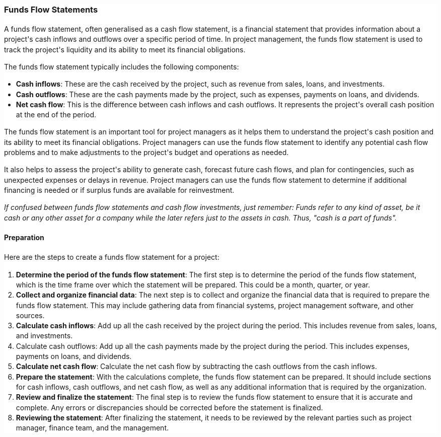 ### Funds Flow Statements

A funds flow statement, often generalised as a cash flow statement, is a financial statement that provides information about a project's cash inflows and outflows over a specific period of time. In project management, the funds flow statement is used to track the project's liquidity and its ability to meet its financial obligations.

The funds flow statement typically includes the following components:

- **Cash inflows**: These are the cash received by the project, such as revenue from sales, loans, and investments.
- **Cash outflows**: These are the cash payments made by the project, such as expenses, payments on loans, and dividends.
- **Net cash flow**: This is the difference between cash inflows and cash outflows. It represents the project's overall cash position at the end of the period.

The funds flow statement is an important tool for project managers as it helps them to understand the project's cash position and its ability to meet its financial obligations. Project managers can use the funds flow statement to identify any potential cash flow problems and to make adjustments to the project's budget and operations as needed.

It also helps to assess the project's ability to generate cash, forecast future cash flows, and plan for contingencies, such as unexpected expenses or delays in revenue. Project managers can use the funds flow statement to determine if additional financing is needed or if surplus funds are available for reinvestment.

_If confused between funds flow statements and cash flow investments, just remember: Funds refer to any kind of asset, be it cash or any other asset for a company while the later refers just to the assets in cash. Thus, "cash is a part of funds"._

#### Preparation

Here are the steps to create a funds flow statement for a project:

1. **Determine the period of the funds flow statement**: The first step is to determine the period of the funds flow statement, which is the time frame over which the statement will be prepared. This could be a month, quarter, or year.
2. **Collect and organize financial data**: The next step is to collect and organize the financial data that is required to prepare the funds flow statement. This may include gathering data from financial systems, project management software, and other sources.
3. **Calculate cash inflows**: Add up all the cash received by the project during the period. This includes revenue from sales, loans, and investments.
4. Calculate cash outflows: Add up all the cash payments made by the project during the period. This includes expenses, payments on loans, and dividends.
5. **Calculate net cash flow**: Calculate the net cash flow by subtracting the cash outflows from the cash inflows.
6. **Prepare the statement**: With the calculations complete, the funds flow statement can be prepared. It should include sections for cash inflows, cash outflows, and net cash flow, as well as any additional information that is required by the organization.
7. **Review and finalize the statement**: The final step is to review the funds flow statement to ensure that it is accurate and complete. Any errors or discrepancies should be corrected before the statement is finalized.
8. **Reviewing the statement**: After finalizing the statement, it needs to be reviewed by the relevant parties such as project manager, finance team, and the management.
